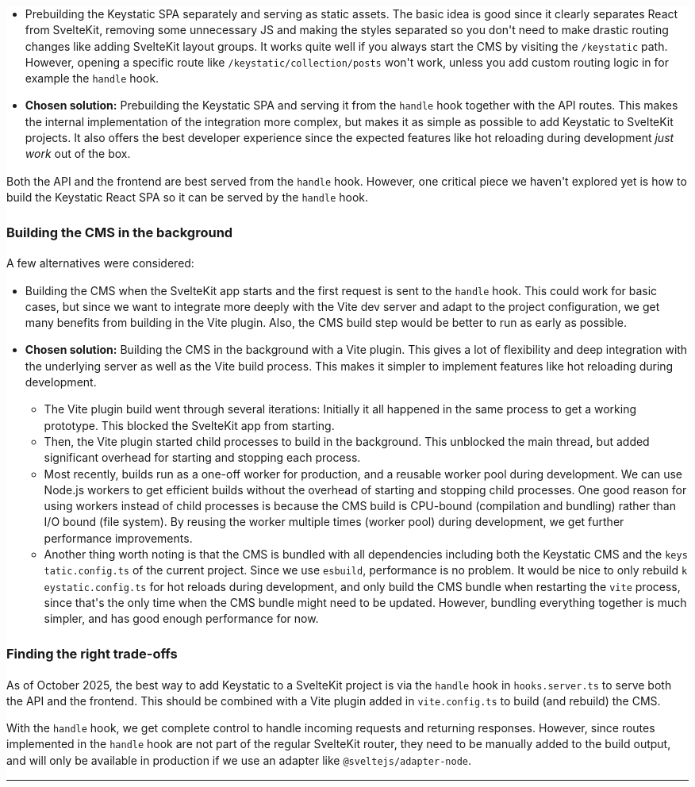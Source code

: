 - Prebuilding the Keystatic SPA separately and serving as static assets. The basic idea is good since it clearly separates React from SvelteKit, removing some unnecessary JS and making the styles separated so you don't need to make drastic routing changes like adding SvelteKit layout groups. It works quite well if you always start the CMS by visiting the `/keystatic` path. However, opening a specific route like `/keystatic/collection/posts` won't work, unless you add custom routing logic in for example the `handle` hook.

- **Chosen solution:** Prebuilding the Keystatic SPA and serving it from the `handle` hook together with the API routes. This makes the internal implementation of the integration more complex, but makes it as simple as possible to add Keystatic to SvelteKit projects. It also offers the best developer experience since the expected features like hot reloading during development _just work_ out of the box.

Both the API and the frontend are best served from the `handle` hook. However, one critical piece we haven't explored yet is how to build the Keystatic React SPA so it can be served by the `handle` hook.

### Building the CMS in the background

A few alternatives were considered:

- Building the CMS when the SvelteKit app starts and the first request is sent to the `handle` hook. This could work for basic cases, but since we want to integrate more deeply with the Vite dev server and adapt to the project configuration, we get many benefits from building in the Vite plugin. Also, the CMS build step would be better to run as early as possible.

- **Chosen solution:** Building the CMS in the background with a Vite plugin. This gives a lot of flexibility and deep integration with the underlying server as well as the Vite build process. This makes it simpler to implement features like hot reloading during development.
    - The Vite plugin build went through several iterations: Initially it all happened in the same process to get a working prototype. This blocked the SvelteKit app from starting.
    - Then, the Vite plugin started child processes to build in the background. This unblocked the main thread, but added significant overhead for starting and stopping each process.
    - Most recently, builds run as a one-off worker for production, and a reusable worker pool during development. We can use Node.js workers to get efficient builds without the overhead of starting and stopping child processes. One good reason for using workers instead of child processes is because the CMS build is CPU-bound (compilation and bundling) rather than I/O bound (file system). By reusing the worker multiple times (worker pool) during development, we get further performance improvements.
    - Another thing worth noting is that the CMS is bundled with all dependencies including both the Keystatic CMS and the `keystatic.config.ts` of the current project. Since we use `esbuild`, performance is no problem. It would be nice to only rebuild `keystatic.config.ts` for hot reloads during development, and only build the CMS bundle when restarting the `vite` process, since that's the only time when the CMS bundle might need to be updated. However, bundling everything together is much simpler, and has good enough performance for now.

### Finding the right trade-offs

As of October 2025, the best way to add Keystatic to a SvelteKit project is via the `handle` hook in `hooks.server.ts` to serve both the API and the frontend. This should be combined with a Vite plugin added in `vite.config.ts` to build (and rebuild) the CMS.

With the `handle` hook, we get complete control to handle incoming requests and returning responses. However, since routes implemented in the `handle` hook are not part of the regular SvelteKit router, they need to be manually added to the build output, and will only be available in production if we use an adapter like `@sveltejs/adapter-node`.

---